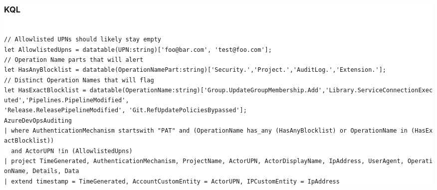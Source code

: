 ### KQL
```kql

// Allowlisted UPNs should likely stay empty
let AllowlistedUpns = datatable(UPN:string)['foo@bar.com', 'test@foo.com'];
// Operation Name parts that will alert
let HasAnyBlocklist = datatable(OperationNamePart:string)['Security.','Project.','AuditLog.','Extension.'];
// Distinct Operation Names that will flag
let HasExactBlocklist = datatable(OperationName:string)['Group.UpdateGroupMembership.Add','Library.ServiceConnectionExecuted','Pipelines.PipelineModified',
'Release.ReleasePipelineModified', 'Git.RefUpdatePoliciesBypassed'];
AzureDevOpsAuditing
| where AuthenticationMechanism startswith "PAT" and (OperationName has_any (HasAnyBlocklist) or OperationName in (HasExactBlocklist))
  and ActorUPN !in (AllowlistedUpns)
| project TimeGenerated, AuthenticationMechanism, ProjectName, ActorUPN, ActorDisplayName, IpAddress, UserAgent, OperationName, Details, Data
| extend timestamp = TimeGenerated, AccountCustomEntity = ActorUPN, IPCustomEntity = IpAddress

```

